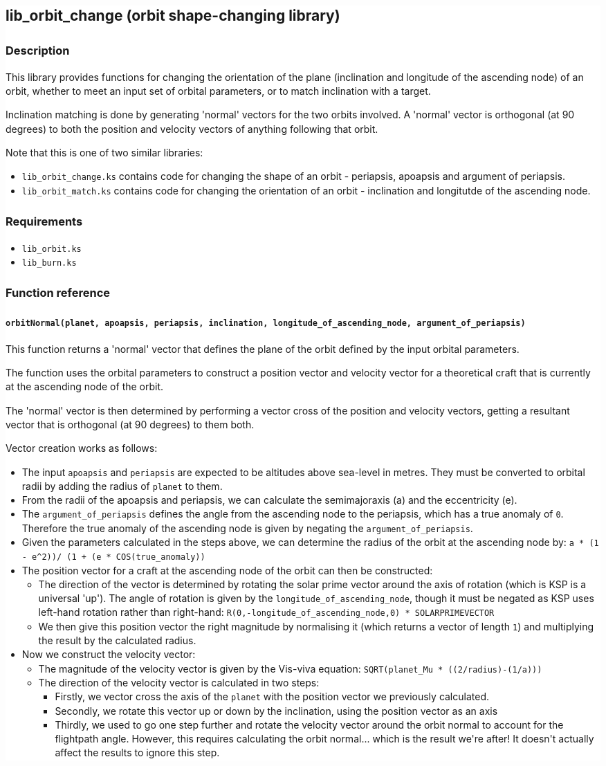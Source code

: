 ## lib\_orbit\_change (orbit shape-changing library)

### Description

This library provides functions for changing the orientation of the plane (inclination and longitude of the ascending node) of an orbit, whether to meet an input set of orbital parameters, or to match inclination with a target.

Inclination matching is done by generating 'normal' vectors for the two orbits involved. A 'normal' vector is orthogonal (at 90 degrees) to both the position and velocity vectors of anything following that orbit.

Note that this is one of two similar libraries:
* `lib_orbit_change.ks` contains code for changing the shape of an orbit - periapsis, apoapsis and argument of periapsis.
* `lib_orbit_match.ks` contains code for changing the orientation of an orbit - inclination and longitutde of the ascending node.

### Requirements

* `lib_orbit.ks`
* `lib_burn.ks`

### Function reference

#### `orbitNormal(planet, apoapsis, periapsis, inclination, longitude_of_ascending_node, argument_of_periapsis)`

This function returns a 'normal' vector that defines the plane of the orbit defined by the input orbital parameters.

The function uses the orbital parameters to construct a position vector and velocity vector for a theoretical craft that is currently at the ascending node of the orbit.

The 'normal' vector is then determined by performing a vector cross of the position and velocity vectors, getting a resultant vector that is orthogonal (at 90 degrees) to them both.

Vector creation works as follows:
* The input `apoapsis` and `periapsis` are expected to be altitudes above sea-level in metres. They must be converted to orbital radii by adding the radius of `planet` to them.
* From the radii of the apoapsis and periapsis, we can calculate the semimajoraxis (a) and the eccentricity (e).
* The `argument_of_periapsis` defines the angle from the ascending node to the periapsis, which has a true anomaly of `0`. Therefore the true anomaly of the ascending node is given by negating the `argument_of_periapsis`.
* Given the parameters calculated in the steps above, we can determine the radius of the orbit at the ascending node by: `a * (1 - e^2))/ (1 + (e * COS(true_anomaly))`
* The position vector for a craft at the ascending node of the orbit can then be constructed:
  * The direction of the vector is determined by rotating the solar prime vector around the axis of rotation (which is KSP is a universal 'up'). The angle of rotation is given by the `longitude_of_ascending_node`, though it must be negated as KSP uses left-hand rotation rather than right-hand: `R(0,-longitude_of_ascending_node,0) * SOLARPRIMEVECTOR`
  * We then give this position vector the right magnitude by normalising it (which returns a vector of length `1`) and multiplying the result by the calculated radius.
* Now we construct the velocity vector:
  * The magnitude of the velocity vector is given by the Vis-viva equation: `SQRT(planet_Mu * ((2/radius)-(1/a)))`
  * The direction of the velocity vector is calculated in two steps:
    * Firstly, we vector cross the axis of the `planet` with the position vector we previously calculated.
    * Secondly, we rotate this vector up or down by the inclination, using the position vector as an axis
    * Thirdly, we used to go one step further and rotate the velocity vector around the orbit normal to account for the flightpath angle. However, this requires calculating the orbit normal... which is the result we're after! It doesn't actually affect the results to ignore this step.
